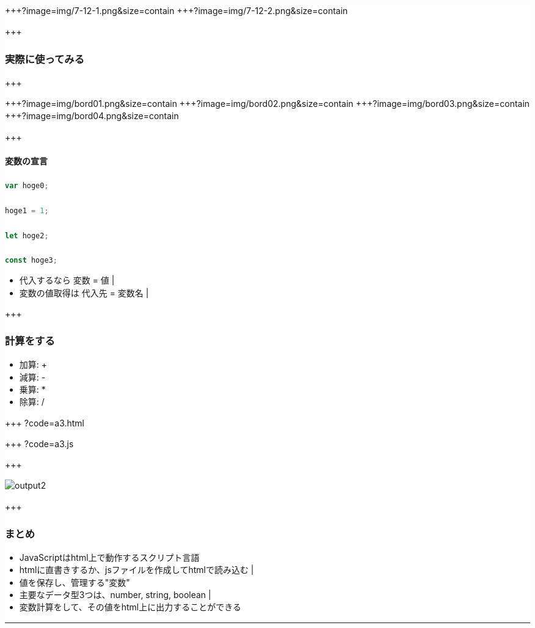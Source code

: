 +++?image=img/7-12-1.png&size=contain
+++?image=img/7-12-2.png&size=contain

+++

### 実際に使ってみる

+++

+++?image=img/bord01.png&size=contain
+++?image=img/bord02.png&size=contain
+++?image=img/bord03.png&size=contain
+++?image=img/bord04.png&size=contain


+++

#### 変数の宣言

``` javascript
var hoge0;

hoge1 = 1;

let hoge2;

const hoge3;
```
- 代入するなら 変数 = 値 |
- 変数の値取得は 代入先 = 変数名 |

+++

### 計算をする
- 加算: +
- 減算: -
- 乗算: *
- 除算: /

+++ ?code=a3.html

+++ ?code=a3.js

+++

![output2](img/fig_a3.png)

+++

### まとめ

- JavaScriptはhtml上で動作するスクリプト言語
- htmlに直書きするか、jsファイルを作成してhtmlで読み込む |
- 値を保存し、管理する"変数"
- 主要なデータ型3つは、number, string, boolean |
- 変数計算をして、その値をhtml上に出力することができる

---